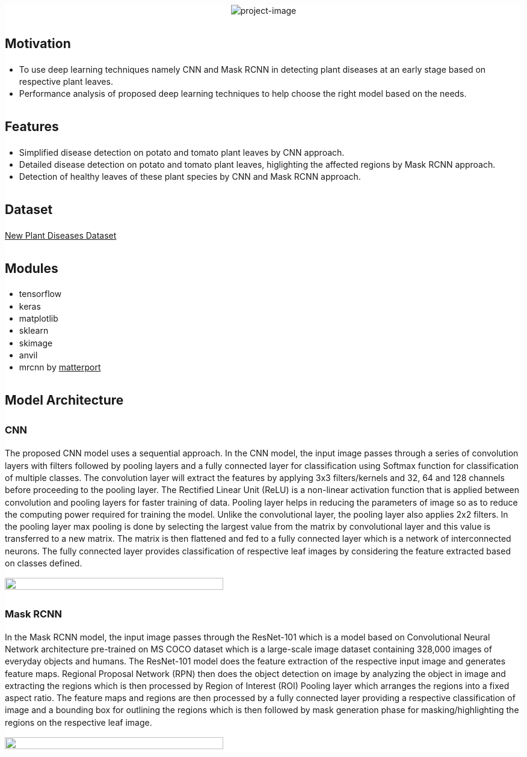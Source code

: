 <p align="center"><img src="https://socialify.git.ci/adnan760/Plant_Health_Detection/image?description=1&amp;name=1&amp;pattern=Circuit%20Board&amp;theme=Auto" alt="project-image"></p>
 
<h2>Motivation</h2>

*   To use deep learning techniques namely CNN and Mask RCNN in detecting plant diseases at an early stage based on respective plant leaves.
*   Performance analysis of proposed deep learning techniques to help choose the right model based on the needs.
  
<h2>Features</h2>

*   Simplified disease detection on potato and tomato plant leaves by CNN approach.
*   Detailed disease detection on potato and tomato plant leaves, higlighting the affected regions by Mask RCNN approach.
*   Detection of healthy leaves of these plant species by CNN and Mask RCNN approach. 

<h2>Dataset</h2>

[New Plant Diseases Dataset](https://www.kaggle.com/datasets/vipoooool/new-plant-diseases-dataset)
<p></p>

<h2>Modules</h2>

*  tensorflow
*  keras
*  matplotlib
*  sklearn
*  skimage
*  anvil
*  mrcnn by [matterport](https://github.com/matterport/Mask_RCNN)

<h2>Model Architecture</h2>

<h3>CNN</h3>

The proposed CNN model uses a sequential approach. In the CNN model, the input image passes through a series of convolution layers with filters followed by pooling layers and a fully connected layer for classification using Softmax function for classification of multiple classes. The convolution layer will extract the features by applying 3x3 filters/kernels and 32, 64 and 128 channels before proceeding to the pooling layer. The Rectified Linear Unit (ReLU) is a non-linear activation function that is applied between convolution and pooling layers for faster training of data. Pooling layer helps in reducing the parameters of image so as to reduce the computing power required for training the model. Unlike the convolutional layer, the pooling layer also applies 2x2 filters. In the pooling layer max pooling is done by selecting the largest value from the matrix by convolutional layer  and this value is transferred to a new matrix. The matrix is then flattened and fed to a fully connected layer which is a network of interconnected neurons. The fully connected layer provides classification of respective leaf images by considering the feature extracted based on classes defined.
<p></p>
<img src="https://user-images.githubusercontent.com/94967712/219949390-2a095026-573f-462a-9b0d-38f1559d37c1.png" width="65%" height="65%/">

<h3>Mask RCNN</h3>

In the Mask RCNN model, the input image passes through the ResNet-101 which is a model based on Convolutional Neural Network architecture pre-trained on MS COCO dataset which is a large-scale image dataset containing 328,000 images of everyday objects and humans. The ResNet-101 model does the feature extraction of the respective input image and generates feature maps. Regional Proposal Network (RPN) then does the object detection on image by analyzing the object in image and extracting the regions which is then processed by Region of Interest (ROI) Pooling layer which arranges the regions into a fixed aspect ratio. The feature maps and regions are then processed by a fully connected layer providing a respective classification of image and a bounding box for outlining the regions which is then followed by mask generation phase for masking/highlighting the regions on the respective leaf image. 
<p></p>
<img src="https://user-images.githubusercontent.com/94967712/219949499-2c7cdcdb-da53-4bfb-a12f-92e08e8aa487.png" width="65%" height="65%/">

